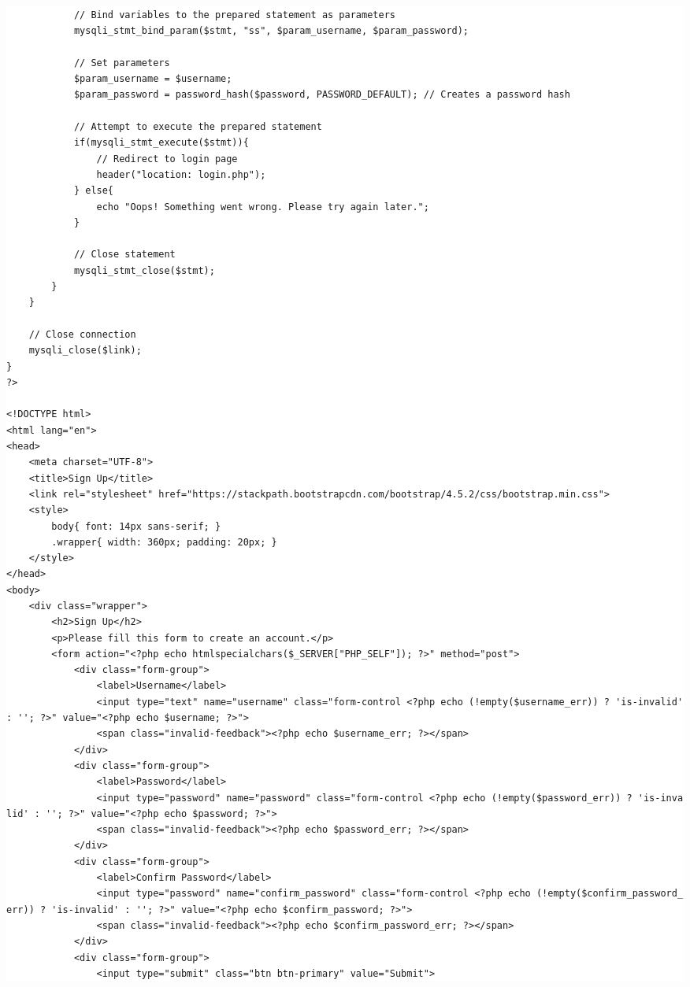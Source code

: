 ```*  *如果您已经使用下载按钮下载了面向对象或 PDO 代码示例，请在测试代码之前从文件名中删除文本“-oo-format”或“-pdo-format”。
            // Bind variables to the prepared statement as parameters
            mysqli_stmt_bind_param($stmt, "ss", $param_username, $param_password);

            // Set parameters
            $param_username = $username;
            $param_password = password_hash($password, PASSWORD_DEFAULT); // Creates a password hash

            // Attempt to execute the prepared statement
            if(mysqli_stmt_execute($stmt)){
                // Redirect to login page
                header("location: login.php");
            } else{
                echo "Oops! Something went wrong. Please try again later.";
            }

            // Close statement
            mysqli_stmt_close($stmt);
        }
    }

    // Close connection
    mysqli_close($link);
}
?>

<!DOCTYPE html>
<html lang="en">
<head>
    <meta charset="UTF-8">
    <title>Sign Up</title>
    <link rel="stylesheet" href="https://stackpath.bootstrapcdn.com/bootstrap/4.5.2/css/bootstrap.min.css">
    <style>
        body{ font: 14px sans-serif; }
        .wrapper{ width: 360px; padding: 20px; }
    </style>
</head>
<body>
    <div class="wrapper">
        <h2>Sign Up</h2>
        <p>Please fill this form to create an account.</p>
        <form action="<?php echo htmlspecialchars($_SERVER["PHP_SELF"]); ?>" method="post">
            <div class="form-group">
                <label>Username</label>
                <input type="text" name="username" class="form-control <?php echo (!empty($username_err)) ? 'is-invalid' : ''; ?>" value="<?php echo $username; ?>">
                <span class="invalid-feedback"><?php echo $username_err; ?></span>
            </div>    
            <div class="form-group">
                <label>Password</label>
                <input type="password" name="password" class="form-control <?php echo (!empty($password_err)) ? 'is-invalid' : ''; ?>" value="<?php echo $password; ?>">
                <span class="invalid-feedback"><?php echo $password_err; ?></span>
            </div>
            <div class="form-group">
                <label>Confirm Password</label>
                <input type="password" name="confirm_password" class="form-control <?php echo (!empty($confirm_password_err)) ? 'is-invalid' : ''; ?>" value="<?php echo $confirm_password; ?>">
                <span class="invalid-feedback"><?php echo $confirm_password_err; ?></span>
            </div>
            <div class="form-group">
                <input type="submit" class="btn btn-primary" value="Submit">
```